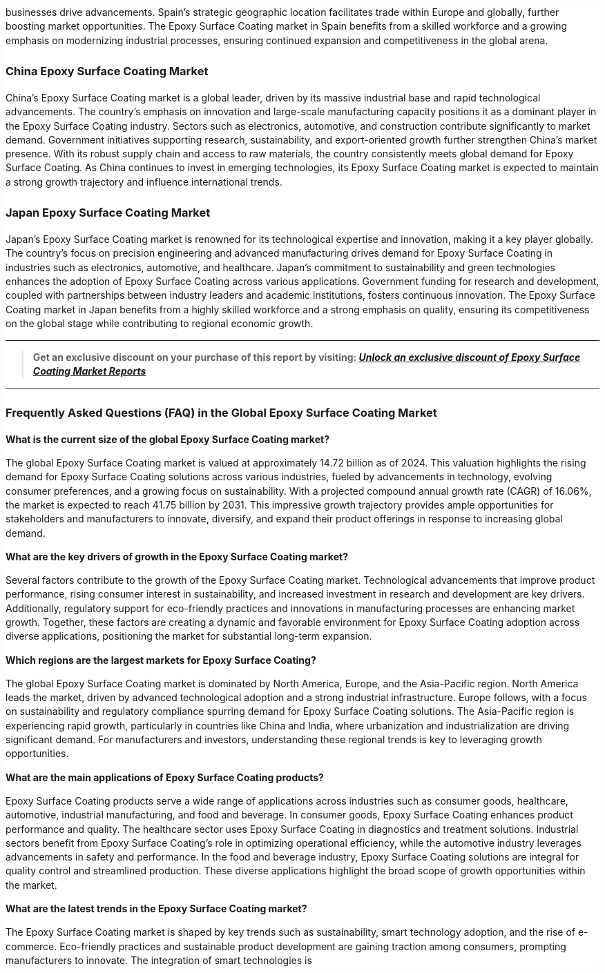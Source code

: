 businesses drive advancements. Spain&rsquo;s strategic geographic location facilitates trade within Europe and globally, further boosting market opportunities. The Epoxy Surface Coating market in Spain benefits from a skilled workforce and a growing emphasis on modernizing industrial processes, ensuring continued expansion and competitiveness in the global arena.</p><h3>China Epoxy Surface Coating Market</h3><p>China&rsquo;s Epoxy Surface Coating market is a global leader, driven by its massive industrial base and rapid technological advancements. The country&rsquo;s emphasis on innovation and large-scale manufacturing capacity positions it as a dominant player in the Epoxy Surface Coating industry. Sectors such as electronics, automotive, and construction contribute significantly to market demand. Government initiatives supporting research, sustainability, and export-oriented growth further strengthen China&rsquo;s market presence. With its robust supply chain and access to raw materials, the country consistently meets global demand for Epoxy Surface Coating. As China continues to invest in emerging technologies, its Epoxy Surface Coating market is expected to maintain a strong growth trajectory and influence international trends.</p><h3>Japan Epoxy Surface Coating Market</h3><p>Japan&rsquo;s Epoxy Surface Coating market is renowned for its technological expertise and innovation, making it a key player globally. The country&rsquo;s focus on precision engineering and advanced manufacturing drives demand for Epoxy Surface Coating in industries such as electronics, automotive, and healthcare. Japan&rsquo;s commitment to sustainability and green technologies enhances the adoption of Epoxy Surface Coating across various applications. Government funding for research and development, coupled with partnerships between industry leaders and academic institutions, fosters continuous innovation. The Epoxy Surface Coating market in Japan benefits from a highly skilled workforce and a strong emphasis on quality, ensuring its competitiveness on the global stage while contributing to regional economic growth.</p><hr /><blockquote><p><strong>Get an exclusive discount on your purchase of this report by visiting: <em><a href="://marketresearchpulse.com/ask-for-discount/130383?utm_source=Github&amp;utm_medium=0112">Unlock an exclusive discount of Epoxy Surface Coating Market Reports</a></em>&nbsp;</strong></p></blockquote><hr /><h3>Frequently Asked Questions (FAQ) in the Global Epoxy Surface Coating Market</h3><p><strong>What is the current size of the global Epoxy Surface Coating market?</strong></p><p>The global Epoxy Surface Coating market is valued at approximately 14.72 billion as of 2024. This valuation highlights the rising demand for Epoxy Surface Coating solutions across various industries, fueled by advancements in technology, evolving consumer preferences, and a growing focus on sustainability. With a projected compound annual growth rate (CAGR) of 16.06%, the market is expected to reach 41.75 billion by 2031. This impressive growth trajectory provides ample opportunities for stakeholders and manufacturers to innovate, diversify, and expand their product offerings in response to increasing global demand.</p><p><strong>What are the key drivers of growth in the Epoxy Surface Coating market?</strong></p><p>Several factors contribute to the growth of the Epoxy Surface Coating market. Technological advancements that improve product performance, rising consumer interest in sustainability, and increased investment in research and development are key drivers. Additionally, regulatory support for eco-friendly practices and innovations in manufacturing processes are enhancing market growth. Together, these factors are creating a dynamic and favorable environment for Epoxy Surface Coating adoption across diverse applications, positioning the market for substantial long-term expansion.</p><p><strong>Which regions are the largest markets for Epoxy Surface Coating?</strong></p><p>The global Epoxy Surface Coating market is dominated by North America, Europe, and the Asia-Pacific region. North America leads the market, driven by advanced technological adoption and a strong industrial infrastructure. Europe follows, with a focus on sustainability and regulatory compliance spurring demand for Epoxy Surface Coating solutions. The Asia-Pacific region is experiencing rapid growth, particularly in countries like China and India, where urbanization and industrialization are driving significant demand. For manufacturers and investors, understanding these regional trends is key to leveraging growth opportunities.</p><p><strong>What are the main applications of Epoxy Surface Coating products?</strong></p><p>Epoxy Surface Coating products serve a wide range of applications across industries such as consumer goods, healthcare, automotive, industrial manufacturing, and food and beverage. In consumer goods, Epoxy Surface Coating enhances product performance and quality. The healthcare sector uses Epoxy Surface Coating in diagnostics and treatment solutions. Industrial sectors benefit from Epoxy Surface Coating&rsquo;s role in optimizing operational efficiency, while the automotive industry leverages advancements in safety and performance. In the food and beverage industry, Epoxy Surface Coating solutions are integral for quality control and streamlined production. These diverse applications highlight the broad scope of growth opportunities within the market.</p><p><strong>What are the latest trends in the Epoxy Surface Coating market?</strong></p><p>The Epoxy Surface Coating market is shaped by key trends such as sustainability, smart technology adoption, and the rise of e-commerce. Eco-friendly practices and sustainable product development are gaining traction among consumers, prompting manufacturers to innovate. The integration of smart technologies is